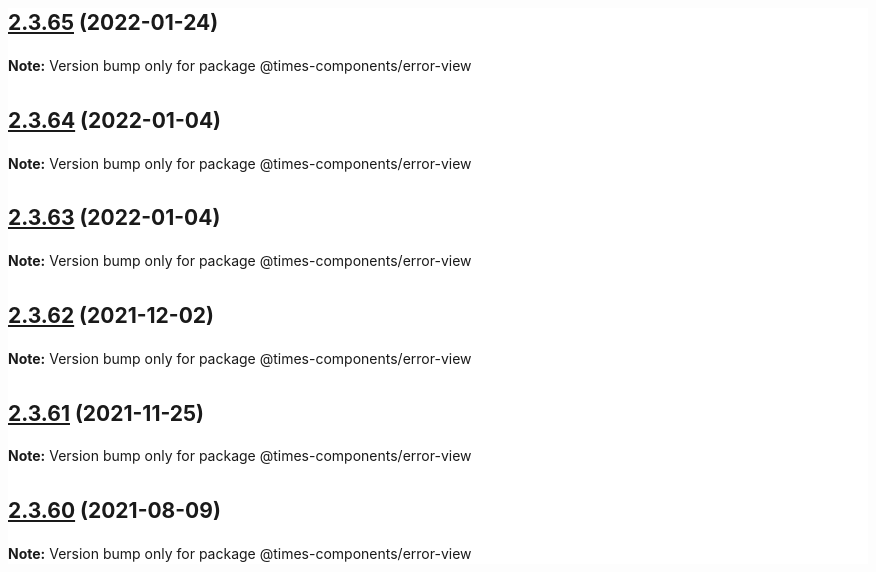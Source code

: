 

## [2.3.65](https://github.com/newsuk/times-components/compare/@times-components/error-view@2.3.64...@times-components/error-view@2.3.65) (2022-01-24)

**Note:** Version bump only for package @times-components/error-view





## [2.3.64](https://github.com/newsuk/times-components/compare/@times-components/error-view@2.3.63...@times-components/error-view@2.3.64) (2022-01-04)

**Note:** Version bump only for package @times-components/error-view





## [2.3.63](https://github.com/newsuk/times-components/compare/@times-components/error-view@2.3.62...@times-components/error-view@2.3.63) (2022-01-04)

**Note:** Version bump only for package @times-components/error-view





## [2.3.62](https://github.com/newsuk/times-components/compare/@times-components/error-view@2.3.61...@times-components/error-view@2.3.62) (2021-12-02)

**Note:** Version bump only for package @times-components/error-view





## [2.3.61](https://github.com/newsuk/times-components/compare/@times-components/error-view@2.3.60...@times-components/error-view@2.3.61) (2021-11-25)

**Note:** Version bump only for package @times-components/error-view





## [2.3.60](https://github.com/newsuk/times-components/compare/@times-components/error-view@2.3.59...@times-components/error-view@2.3.60) (2021-08-09)

**Note:** Version bump only for package @times-components/error-view



